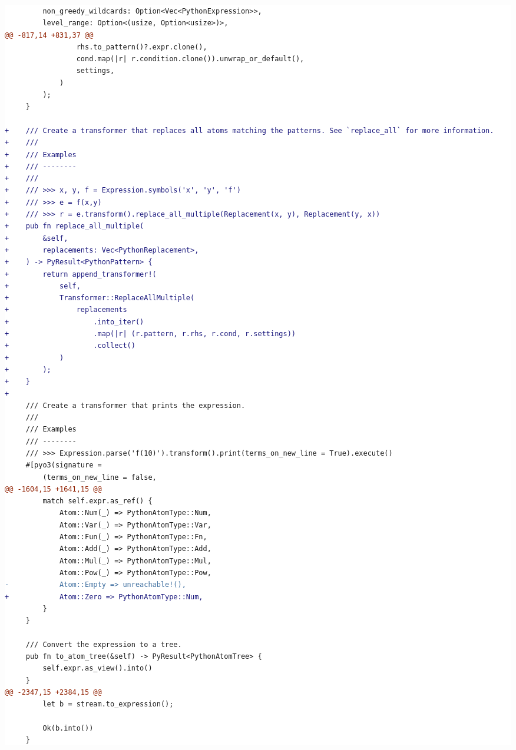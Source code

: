 ```diff
         non_greedy_wildcards: Option<Vec<PythonExpression>>,
         level_range: Option<(usize, Option<usize>)>,
@@ -817,14 +831,37 @@
                 rhs.to_pattern()?.expr.clone(),
                 cond.map(|r| r.condition.clone()).unwrap_or_default(),
                 settings,
             )
         );
     }
 
+    /// Create a transformer that replaces all atoms matching the patterns. See `replace_all` for more information.
+    ///
+    /// Examples
+    /// --------
+    ///
+    /// >>> x, y, f = Expression.symbols('x', 'y', 'f')
+    /// >>> e = f(x,y)
+    /// >>> r = e.transform().replace_all_multiple(Replacement(x, y), Replacement(y, x))
+    pub fn replace_all_multiple(
+        &self,
+        replacements: Vec<PythonReplacement>,
+    ) -> PyResult<PythonPattern> {
+        return append_transformer!(
+            self,
+            Transformer::ReplaceAllMultiple(
+                replacements
+                    .into_iter()
+                    .map(|r| (r.pattern, r.rhs, r.cond, r.settings))
+                    .collect()
+            )
+        );
+    }
+
     /// Create a transformer that prints the expression.
     ///
     /// Examples
     /// --------
     /// >>> Expression.parse('f(10)').transform().print(terms_on_new_line = True).execute()
     #[pyo3(signature =
         (terms_on_new_line = false,
@@ -1604,15 +1641,15 @@
         match self.expr.as_ref() {
             Atom::Num(_) => PythonAtomType::Num,
             Atom::Var(_) => PythonAtomType::Var,
             Atom::Fun(_) => PythonAtomType::Fn,
             Atom::Add(_) => PythonAtomType::Add,
             Atom::Mul(_) => PythonAtomType::Mul,
             Atom::Pow(_) => PythonAtomType::Pow,
-            Atom::Empty => unreachable!(),
+            Atom::Zero => PythonAtomType::Num,
         }
     }
 
     /// Convert the expression to a tree.
     pub fn to_atom_tree(&self) -> PyResult<PythonAtomTree> {
         self.expr.as_view().into()
     }
@@ -2347,15 +2384,15 @@
         let b = stream.to_expression();
 
         Ok(b.into())
     }
```